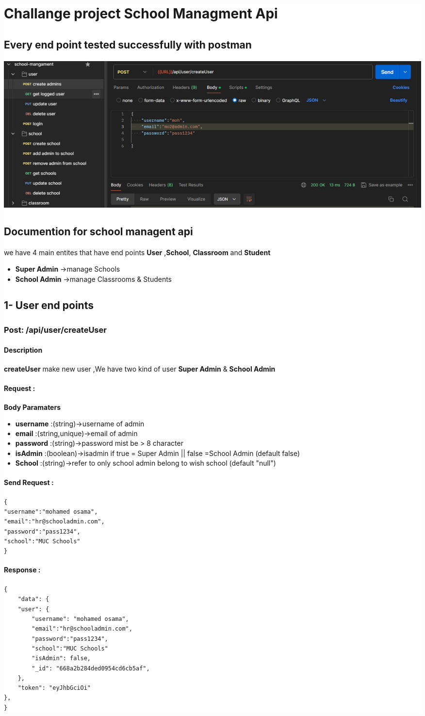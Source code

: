 # Challange project School Managment Api 
## Every end point tested successfully with postman
![My Image](postman.png)
## Documention for school managent api
we have 4 main entites that have end points **User** ,**School**, **Classroom** and **Student**
- **Super Admin** ->manage Schools
- **School Admin** ->manage Classrooms & Students
## 1- User end points

### Post: /api/user/createUser
#### Description
**createUser** make new user ,We have two kind of user **Super Admin** & **School Admin** 
#### Request :
**Body Paramaters**
- **username**  :(string)->username of admin
- **email**     :(string,unique)->email of admin
- **password**  :(string)->password mist be > 8 character
- **isAdmin**   :(boolean)->isadmin if true = Super Admin || false =School Admin (default false)
- **School**    :(string)->refer to only school admin belong to wish school (default "null")
#### Send Request :
    {
    "username":"mohamed osama",
    "email":"hr@schooladmin.com",
    "password":"pass1234",
    "school":"MUC Schools"
    }
#### Response :
    {
        "data": {
        "user": {
            "username": "mohamed osama",
            "email":"hr@schooladmin.com",
            "password":"pass1234",
            "school":"MUC Schools"
            "isAdmin": false,
            "_id": "668a2b284ded0954cd6cb5af",
        },
        "token": "eyJhbGciOi"
    },
    }